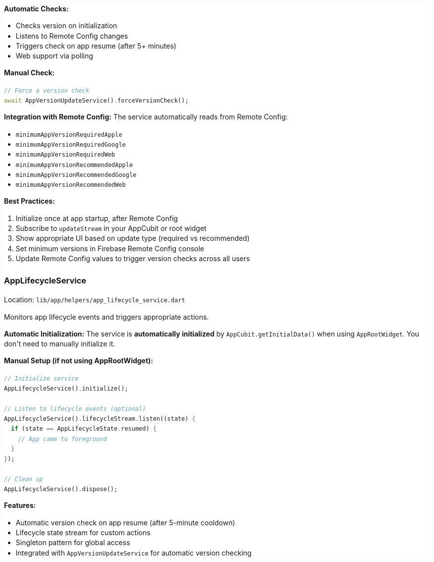 **Automatic Checks:**
- Checks version on initialization
- Listens to Remote Config changes
- Triggers check on app resume (after 5+ minutes)
- Web support via polling

**Manual Check:**
```dart
// Force a version check
await AppVersionUpdateService().forceVersionCheck();
```

**Integration with Remote Config:**
The service automatically reads from Remote Config:
- `minimumAppVersionRequiredApple`
- `minimumAppVersionRequiredGoogle`
- `minimumAppVersionRequiredWeb`
- `minimumAppVersionRecommendedApple`
- `minimumAppVersionRecommendedGoogle`
- `minimumAppVersionRecommendedWeb`

**Best Practices:**
1. Initialize once at app startup, after Remote Config
2. Subscribe to `updateStream` in your AppCubit or root widget
3. Show appropriate UI based on update type (required vs recommended)
4. Set minimum versions in Firebase Remote Config console
5. Update Remote Config values to trigger version checks across all users

### AppLifecycleService

Location: `lib/app/helpers/app_lifecycle_service.dart`

Monitors app lifecycle events and triggers appropriate actions.

**Automatic Initialization:**
The service is **automatically initialized** by `AppCubit.getInitialData()` when using `AppRootWidget`. You don't need to manually initialize it.

**Manual Setup (if not using AppRootWidget):**
```dart
// Initialize service
AppLifecycleService().initialize();

// Listen to lifecycle events (optional)
AppLifecycleService().lifecycleStream.listen((state) {
  if (state == AppLifecycleState.resumed) {
    // App came to foreground
  }
});

// Clean up
AppLifecycleService().dispose();
```

**Features:**
- Automatic version check on app resume (after 5-minute cooldown)
- Lifecycle state stream for custom actions
- Singleton pattern for global access
- Integrated with `AppVersionUpdateService` for automatic version checking

